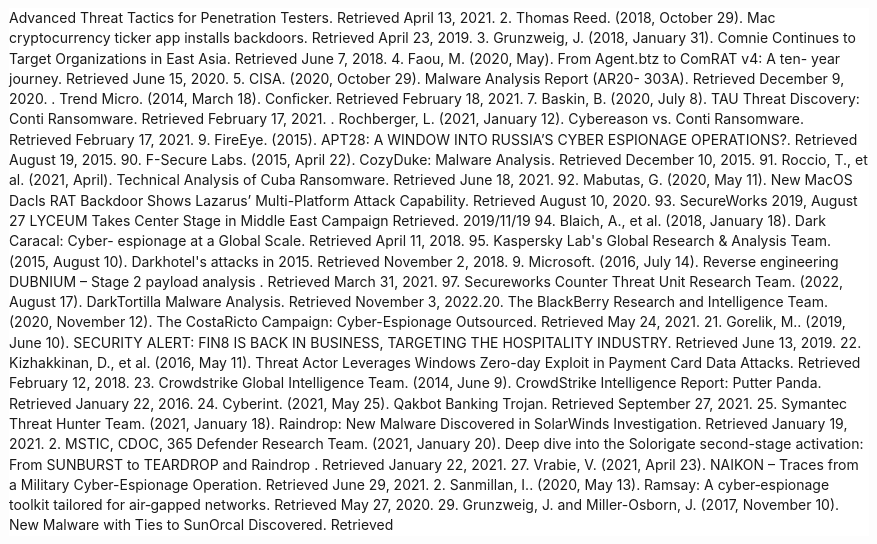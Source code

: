 Advanced Threat Tactics for Penetration Testers. Retrieved
April 13, 2021.
 2. Thomas Reed. (2018, October 29). Mac cryptocurrency ticker
app installs backdoors. Retrieved April 23, 2019.
 3. Grunzweig, J. (2018, January 31). Comnie Continues to Target
Organizations in East Asia. Retrieved June 7, 2018.
 4. Faou, M. (2020, May). From Agent.btz to ComRAT v4: A ten-
year journey. Retrieved June 15, 2020.
 5. CISA. (2020, October 29). Malware Analysis Report (AR20-
303A). Retrieved December 9, 2020.
  . Trend Micro. (2014, March 18). Conﬁcker. Retrieved February
18, 2021.
 7. Baskin, B. (2020, July 8). TAU Threat Discovery: Conti
Ransomware. Retrieved February 17, 2021.
  . Rochberger, L. (2021, January 12). Cybereason vs. Conti
Ransomware. Retrieved February 17, 2021.
 9. FireEye. (2015). APT28: A WINDOW INTO RUSSIA’S CYBER
ESPIONAGE OPERATIONS?. Retrieved August 19, 2015.
90. F-Secure Labs. (2015, April 22). CozyDuke: Malware Analysis.
Retrieved December 10, 2015.
91. Roccio, T., et al. (2021, April). Technical Analysis of Cuba
Ransomware. Retrieved June 18, 2021.
92. Mabutas, G. (2020, May 11). New MacOS Dacls RAT Backdoor
Shows Lazarus’ Multi-Platform Attack Capability. Retrieved
August 10, 2020.
93. SecureWorks 2019, August 27 LYCEUM Takes Center Stage in
Middle East Campaign Retrieved. 2019/11/19
94. Blaich, A., et al. (2018, January 18). Dark Caracal: Cyber-
espionage at a Global Scale. Retrieved April 11, 2018.
95. Kaspersky Lab's Global Research & Analysis Team. (2015,
August 10). Darkhotel's attacks in 2015. Retrieved November
2, 2018.
9 . Microsoft. (2016, July 14). Reverse engineering DUBNIUM –
Stage 2 payload analysis . Retrieved March 31, 2021.
97. Secureworks Counter Threat Unit Research Team. (2022,
August 17). DarkTortilla Malware Analysis. Retrieved
November 3, 2022.2 0. The BlackBerry Research and Intelligence Team. (2020,
November 12). The CostaRicto Campaign: Cyber-Espionage
Outsourced. Retrieved May 24, 2021.
2 1. Gorelik, M.. (2019, June 10). SECURITY ALERT: FIN8 IS BACK
IN BUSINESS, TARGETING THE HOSPITALITY INDUSTRY.
Retrieved June 13, 2019.
2 2. Kizhakkinan, D., et al. (2016, May 11). Threat Actor Leverages
Windows Zero-day Exploit in Payment Card Data Attacks.
Retrieved February 12, 2018.
2 3. Crowdstrike Global Intelligence Team. (2014, June 9).
CrowdStrike Intelligence Report: Putter Panda. Retrieved
January 22, 2016.
2 4. Cyberint. (2021, May 25). Qakbot Banking Trojan. Retrieved
September 27, 2021.
2 5. Symantec Threat Hunter Team. (2021, January 18). Raindrop:
New Malware Discovered in SolarWinds Investigation.
Retrieved January 19, 2021.
2  . MSTIC, CDOC, 365 Defender Research Team. (2021, January
20). Deep dive into the Solorigate second-stage activation:
From SUNBURST to TEARDROP and Raindrop . Retrieved
January 22, 2021.
2 7. Vrabie, V. (2021, April 23). NAIKON – Traces from a Military
Cyber-Espionage Operation. Retrieved June 29, 2021.
2  . Sanmillan, I.. (2020, May 13). Ramsay: A cyber‑espionage
toolkit tailored for air‑gapped networks. Retrieved May 27,
2020.
2 9. Grunzweig, J. and Miller-Osborn, J. (2017, November 10). New
Malware with Ties to SunOrcal Discovered. Retrieved